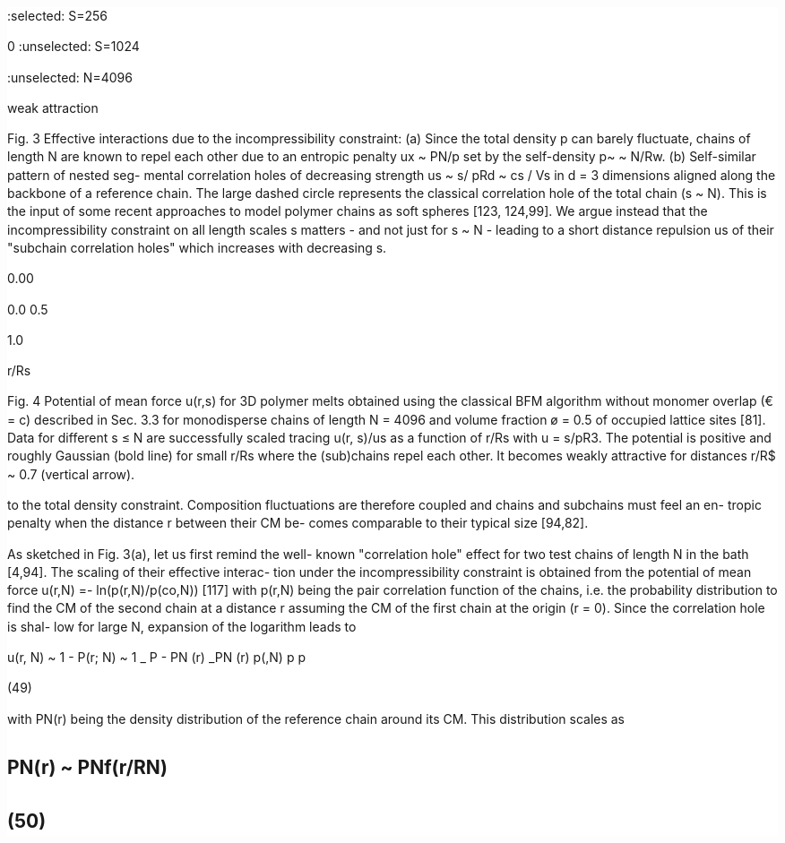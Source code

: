 :selected: S=256

0 :unselected: S=1024

:unselected: N=4096

weak attraction

Fig. 3 Effective interactions due to the incompressibility constraint: (a) Since the total density p can barely fluctuate, chains of length N are known to repel each other due to an entropic penalty ux ~ PN/p set by the self-density p~ ~ N/Rw. (b) Self-similar pattern of nested seg- mental correlation holes of decreasing strength us ~ s/ pRd ~ cs / Vs in d = 3 dimensions aligned along the backbone of a reference chain. The large dashed circle represents the classical correlation hole of the total chain (s ~ N). This is the input of some recent approaches to model polymer chains as soft spheres [123, 124,99]. We argue instead that the incompressibility constraint on all length scales s matters - and not just for s ~ N - leading to a short distance repulsion us of their "subchain correlation holes" which increases with decreasing s.

0.00

0.0 0.5

1.0

r/Rs

Fig. 4 Potential of mean force u(r,s) for 3D polymer melts obtained using the classical BFM algorithm without monomer overlap (€ = c) described in Sec. 3.3 for monodisperse chains of length N = 4096 and volume fraction ø = 0.5 of occupied lattice sites [81]. Data for different s ≤ N are successfully scaled tracing u(r, s)/us as a function of r/Rs with u = s/pR3. The potential is positive and roughly Gaussian (bold line) for small r/Rs where the (sub)chains repel each other. It becomes weakly attractive for distances r/R$ ~ 0.7 (vertical arrow).

to the total density constraint. Composition fluctuations are therefore coupled and chains and subchains must feel an en- tropic penalty when the distance r between their CM be- comes comparable to their typical size [94,82].

As sketched in Fig. 3(a), let us first remind the well- known "correlation hole" effect for two test chains of length N in the bath [4,94]. The scaling of their effective interac- tion under the incompressibility constraint is obtained from the potential of mean force u(r,N) =- ln(p(r,N)/p(co,N)) [117] with p(r,N) being the pair correlation function of the chains, i.e. the probability distribution to find the CM of the second chain at a distance r assuming the CM of the first chain at the origin (r = 0). Since the correlation hole is shal- low for large N, expansion of the logarithm leads to

u(r, N) ~ 1 - P(r; N) ~ 1 _ P - PN (r) _PN (r) p(,N) p p

(49)

with PN(r) being the density distribution of the reference chain around its CM. This distribution scales as

## PN(r) ~ PNf(r/RN)



## (50)
